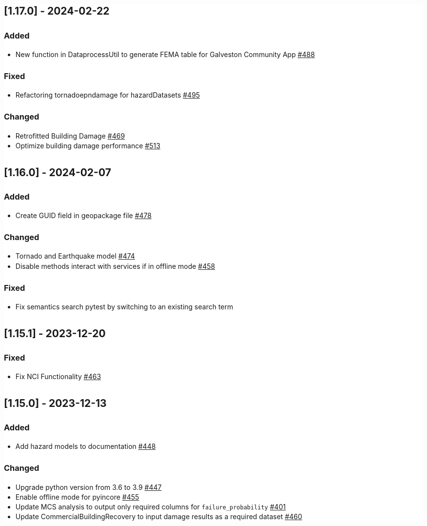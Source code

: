 ## [1.17.0] - 2024-02-22

### Added
- New function in DataprocessUtil to generate FEMA table for Galveston Community App [#488](https://github.com/IN-CORE/pyincore/issues/488)

### Fixed
- Refactoring tornadoepndamage for hazardDatasets [#495](https://github.com/IN-CORE/pyincore/issues/495)

### Changed
- Retrofitted Building Damage [#469](https://github.com/IN-CORE/pyincore/issues/469) 
- Optimize building damage performance [#513](https://github.com/IN-CORE/pyincore/issues/513)


## [1.16.0] - 2024-02-07

### Added
- Create GUID field in geopackage file [#478](https://github.com/IN-CORE/pyincore/issues/478)

### Changed
- Tornado and Earthquake model [#474](https://github.com/IN-CORE/pyincore/issues/474)
- Disable methods interact with services if in offline mode [#458](https://github.com/IN-CORE/pyincore/issues/458)

### Fixed
- Fix semantics search pytest by switching to an existing search term 


## [1.15.1] - 2023-12-20 

### Fixed
- Fix NCI Functionality [#463](https://github.com/IN-CORE/pyincore/issues/463)


## [1.15.0] - 2023-12-13

### Added
- Add hazard models to documentation [#448](https://github.com/IN-CORE/pyincore/issues/448)

### Changed
- Upgrade python version from 3.6 to 3.9 [#447](https://github.com/IN-CORE/pyincore/issues/447)
- Enable offline mode for pyincore [#455](https://github.com/IN-CORE/pyincore/issues/455)
- Update MCS analysis to output only required columns for `failure_probability` [#401](https://github.com/IN-CORE/pyincore/issues/401)
- Update CommercialBuildingRecovery to input damage results as a required dataset [#460](https://github.com/IN-CORE/pyincore/issues/460)
